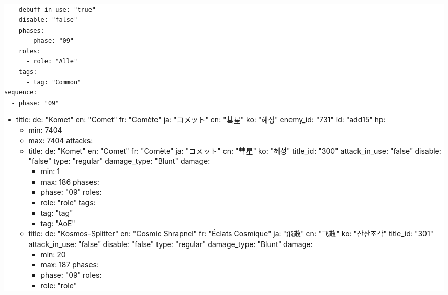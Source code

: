         debuff_in_use: "true"
        disable: "false"
        phases:
          - phase: "09"
        roles:
          - role: "Alle"
        tags:
          - tag: "Common"
    sequence:
      - phase: "09"
  - title:
      de: "Komet"
      en: "Comet"
      fr: "Comète"
      ja: "コメット"
      cn: "彗星"
      ko: "혜성"
    enemy_id: "731"
    id: "add15"
    hp:
      - min: 7404
      - max: 7404
    attacks:
      - title:
          de: "Komet"
          en: "Comet"
          fr: "Comète"
          ja: "コメット"
          cn: "彗星"
          ko: "혜성"
        title_id: "300"
        attack_in_use: "false"
        disable: "false"
        type: "regular"
        damage_type: "Blunt"
        damage:
          - min: 1
          - max: 186
        phases:
          - phase: "09"
        roles:
          - role: "role"
        tags:
          - tag: "tag"
          - tag: "AoE"
      - title:
          de: "Kosmos-Splitter"
          en: "Cosmic Shrapnel"
          fr: "Éclats Cosmique"
          ja: "飛散"
          cn: "飞散"
          ko: "산산조각"
        title_id: "301"
        attack_in_use: "false"
        disable: "false"
        type: "regular"
        damage_type: "Blunt"
        damage:
          - min: 20
          - max: 187
        phases:
          - phase: "09"
        roles:
          - role: "role"